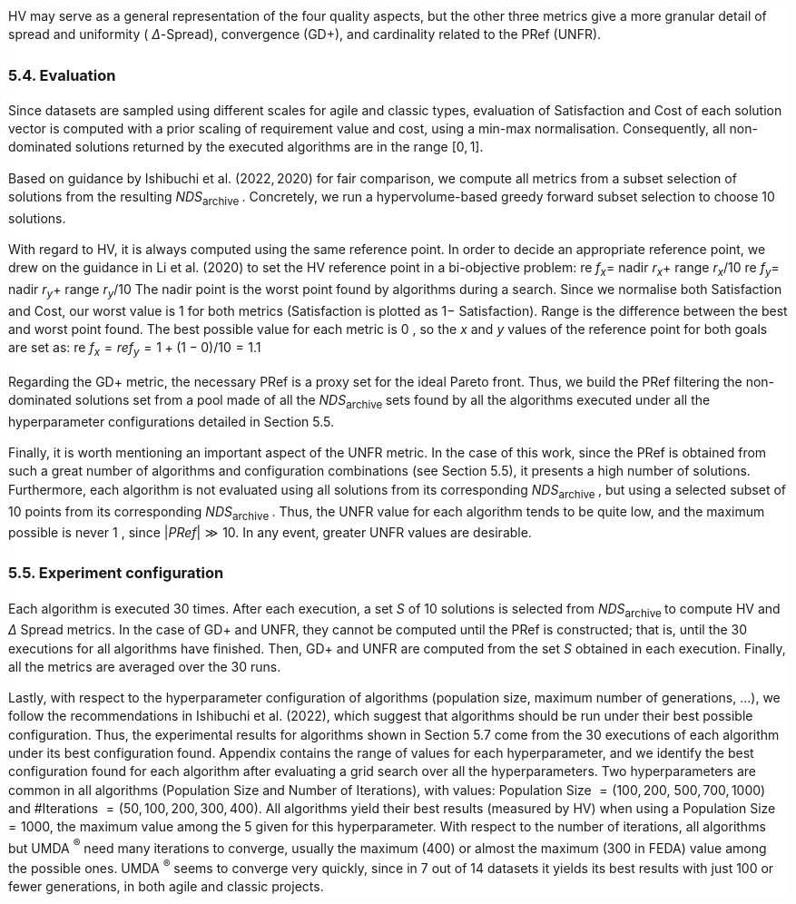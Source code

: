 HV may serve as a general representation of the four quality aspects, but the other three metrics give a more granular detail of spread and uniformity ( $\Delta$-Spread), convergence (GD+), and cardinality related to the PRef (UNFR).

### 5.4. Evaluation

Since datasets are sampled using different scales for agile and classic types, evaluation of Satisfaction and Cost of each solution vector is computed with a prior scaling of requirement value and cost, using a min-max normalisation. Consequently, all non-dominated solutions returned by the executed algorithms are in the range $[0,1]$.

Based on guidance by Ishibuchi et al. $(2022,2020)$ for fair comparison, we compute all metrics from a subset selection of solutions from the resulting $N D S_{\text {archive }}$. Concretely, we run a hypervolume-based greedy forward subset selection to choose 10 solutions.

With regard to HV, it is always computed using the same reference point. In order to decide an appropriate reference point, we drew on the guidance in Li et al. (2020) to set the HV reference point in a bi-objective problem:
re $f_{x}=$ nadir $r_{x}+$ range $r_{x} / 10$
re $f_{y}=$ nadir $r_{y}+$ range $r_{y} / 10$
The nadir point is the worst point found by algorithms during a search. Since we normalise both Satisfaction and Cost, our worst value is 1 for both metrics (Satisfaction is plotted as $1-$ Satisfaction). Range is the difference between the best and worst point found. The best possible value for each metric is 0 , so the $x$ and $y$ values of the reference point for both goals are set as:
re $f_{x}=r e f_{y}=1+(1-0) / 10=1.1$

Regarding the GD+ metric, the necessary PRef is a proxy set for the ideal Pareto front. Thus, we build the PRef filtering the non-dominated solutions set from a pool made of all the $N D S_{\text {archive }}$ sets found by all the algorithms executed under all the hyperparameter configurations detailed in Section 5.5.

Finally, it is worth mentioning an important aspect of the UNFR metric. In the case of this work, since the PRef is obtained from such a great number of algorithms and configuration combinations (see Section 5.5), it presents a high number of solutions. Furthermore, each algorithm is not evaluated using all solutions from its corresponding $N D S_{\text {archive }}$, but using a selected subset of 10 points from its corresponding $N D S_{\text {archive }}$. Thus, the UNFR value for each algorithm tends to be quite low, and the maximum possible is never 1 , since $|P R e f| \gg 10$. In any event, greater UNFR values are desirable.

### 5.5. Experiment configuration

Each algorithm is executed 30 times. After each execution, a set $S$ of 10 solutions is selected from $N D S_{\text {archive }}$ to compute HV and $\Delta$ Spread metrics. In the case of GD+ and UNFR, they cannot be computed until the PRef is constructed; that is, until the 30 executions for all algorithms have finished. Then, GD+ and UNFR are computed from the set $S$ obtained in each execution. Finally, all the metrics are averaged over the 30 runs.

Lastly, with respect to the hyperparameter configuration of algorithms (population size, maximum number of generations, ...), we follow the recommendations in Ishibuchi et al. (2022), which suggest that algorithms should be run under their best possible configuration. Thus, the experimental results for algorithms shown in Section 5.7 come from the 30 executions of each algorithm under its best configuration found. Appendix contains the range of values for each hyperparameter, and we identify the best configuration found for each algorithm after evaluating a grid search over all the hyperparameters. Two hyperparameters are common in all algorithms (Population Size and Number of Iterations), with values: Population Size $=(100,200$, $500,700,1000)$ and \#Iterations $=(50,100,200,300,400)$. All algorithms yield their best results (measured by HV) when using a Population Size $=1000$, the maximum value among the 5 given for this hyperparameter. With respect to the number of iterations, all algorithms but UMDA ${ }^{\circledR}$ need many iterations to converge, usually the maximum (400) or almost the maximum (300 in FEDA) value among the possible ones. UMDA ${ }^{\circledR}$ seems to converge very quickly, since in 7 out of 14 datasets it yields its best results with just 100 or fewer generations, in both agile and classic projects.


[^0]:    ${ }^{8}$ Corresponding author.
[^0]:    1 https://doi.org/10.5281/zenodo.7247877 (Pérez-Piqueras et al., 2022).
[^1]:    2 https://github.com/UCLM-SIMD/MONRP/tree/eng_app_si23.
[^0]:    ${ }^{5}$ https://www.isbsg.org/.
[^0]:    ${ }^{4}$ https://github.com/UCLM-SIMD/MONRP/tree/eng_app_si23.